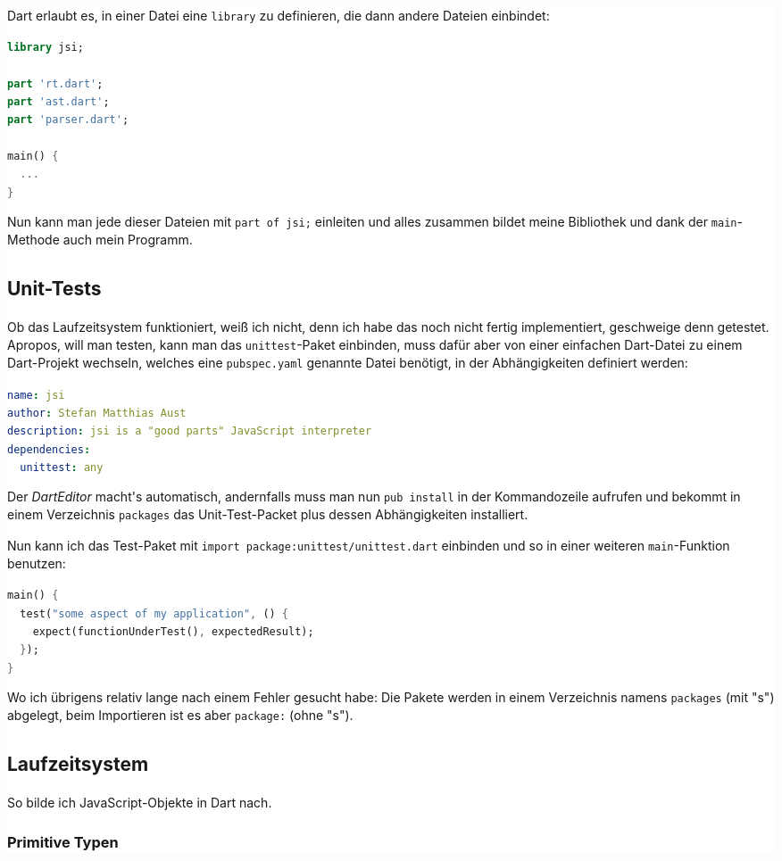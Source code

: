 Dart erlaubt es, in einer Datei eine `library` zu definieren, die dann andere Dateien einbindet:

```dart
library jsi;

part 'rt.dart';
part 'ast.dart';
part 'parser.dart';

main() {
  ...
}
```

Nun kann man jede dieser Dateien mit `part of jsi;` einleiten und alles zusammen bildet meine Bibliothek und dank der `main`-Methode auch mein Programm.

## Unit-Tests

Ob das Laufzeitsystem funktioniert, weiß ich nicht, denn ich habe das noch nicht fertig implementiert, geschweige denn getestet. Apropos, will man testen, kann man das `unittest`-Paket einbinden, muss dafür aber von einer einfachen Dart-Datei zu einem Dart-Projekt wechseln, welches eine `pubspec.yaml` genannte Datei benötigt, in der Abhängigkeiten definiert werden:

```yaml
name: jsi
author: Stefan Matthias Aust
description: jsi is a "good parts" JavaScript interpreter
dependencies:
  unittest: any
```

Der _DartEditor_ macht's automatisch, andernfalls muss man nun `pub install` in der Kommandozeile aufrufen und bekommt in einem Verzeichnis `packages` das Unit-Test-Packet plus dessen Abhängigkeiten installiert.

Nun kann ich das Test-Paket mit `import package:unittest/unittest.dart` einbinden und so in einer weiteren `main`-Funktion benutzen:

```dart
main() {
  test("some aspect of my application", () {
    expect(functionUnderTest(), expectedResult);
  });
}
```

Wo ich übrigens relativ lange nach einem Fehler gesucht habe: Die Pakete werden in einem Verzeichnis namens `packages` (mit "s") abgelegt, beim Importieren ist es aber `package:` (ohne "s").

## Laufzeitsystem

So bilde ich JavaScript-Objekte in Dart nach.

### Primitive Typen
